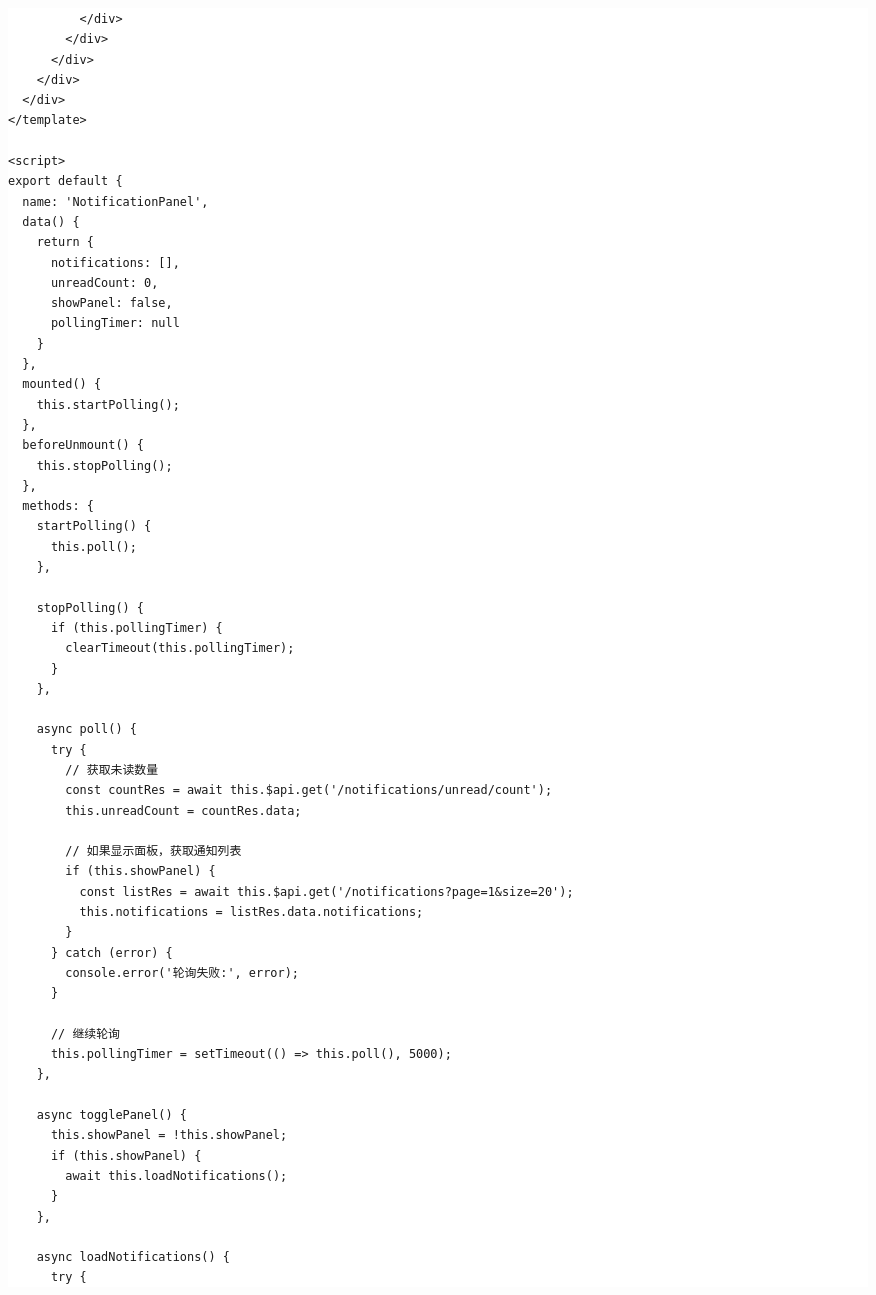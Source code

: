 ```vue
          </div>
        </div>
      </div>
    </div>
  </div>
</template>

<script>
export default {
  name: 'NotificationPanel',
  data() {
    return {
      notifications: [],
      unreadCount: 0,
      showPanel: false,
      pollingTimer: null
    }
  },
  mounted() {
    this.startPolling();
  },
  beforeUnmount() {
    this.stopPolling();
  },
  methods: {
    startPolling() {
      this.poll();
    },
    
    stopPolling() {
      if (this.pollingTimer) {
        clearTimeout(this.pollingTimer);
      }
    },
    
    async poll() {
      try {
        // 获取未读数量
        const countRes = await this.$api.get('/notifications/unread/count');
        this.unreadCount = countRes.data;
        
        // 如果显示面板，获取通知列表
        if (this.showPanel) {
          const listRes = await this.$api.get('/notifications?page=1&size=20');
          this.notifications = listRes.data.notifications;
        }
      } catch (error) {
        console.error('轮询失败:', error);
      }
      
      // 继续轮询
      this.pollingTimer = setTimeout(() => this.poll(), 5000);
    },
    
    async togglePanel() {
      this.showPanel = !this.showPanel;
      if (this.showPanel) {
        await this.loadNotifications();
      }
    },
    
    async loadNotifications() {
      try {
```